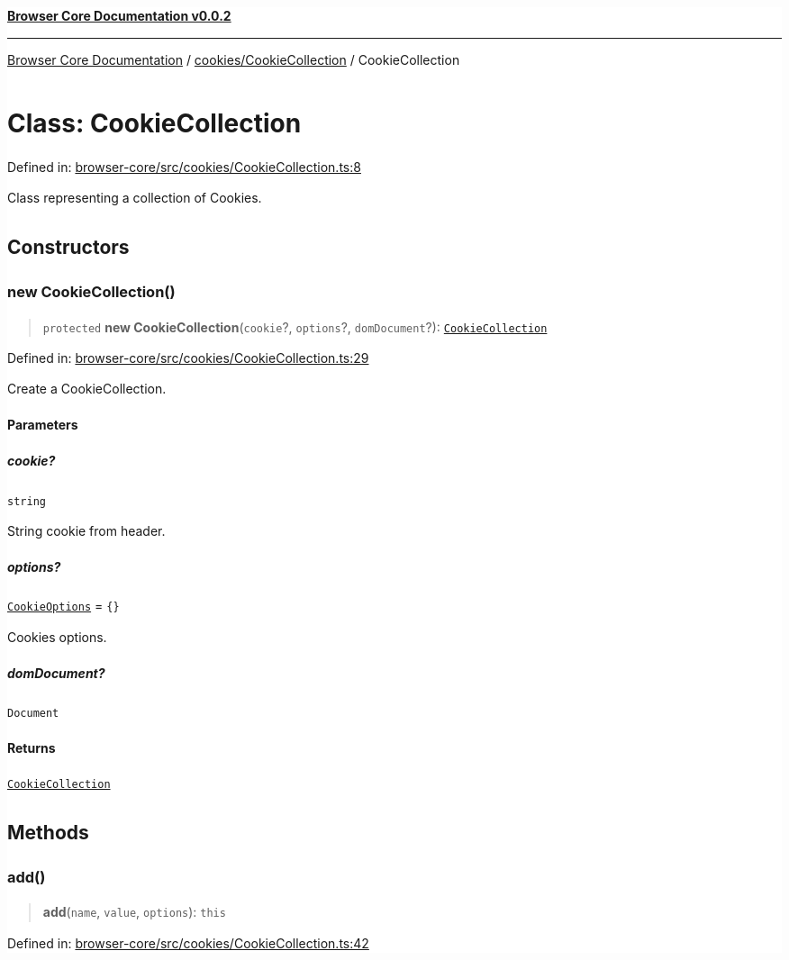 [**Browser Core Documentation v0.0.2**](../../../README.md)

***

[Browser Core Documentation](../../../modules.md) / [cookies/CookieCollection](../README.md) / CookieCollection

# Class: CookieCollection

Defined in: [browser-core/src/cookies/CookieCollection.ts:8](https://github.com/stonemjs/browser-core/blob/dd41465b84f4b80e02cbd545eabae9ceb9083e35/src/cookies/CookieCollection.ts#L8)

Class representing a collection of Cookies.

## Constructors

### new CookieCollection()

> `protected` **new CookieCollection**(`cookie`?, `options`?, `domDocument`?): [`CookieCollection`](CookieCollection.md)

Defined in: [browser-core/src/cookies/CookieCollection.ts:29](https://github.com/stonemjs/browser-core/blob/dd41465b84f4b80e02cbd545eabae9ceb9083e35/src/cookies/CookieCollection.ts#L29)

Create a CookieCollection.

#### Parameters

##### cookie?

`string`

String cookie from header.

##### options?

[`CookieOptions`](../../../declarations/interfaces/CookieOptions.md) = `{}`

Cookies options.

##### domDocument?

`Document`

#### Returns

[`CookieCollection`](CookieCollection.md)

## Methods

### add()

> **add**(`name`, `value`, `options`): `this`

Defined in: [browser-core/src/cookies/CookieCollection.ts:42](https://github.com/stonemjs/browser-core/blob/dd41465b84f4b80e02cbd545eabae9ceb9083e35/src/cookies/CookieCollection.ts#L42)
